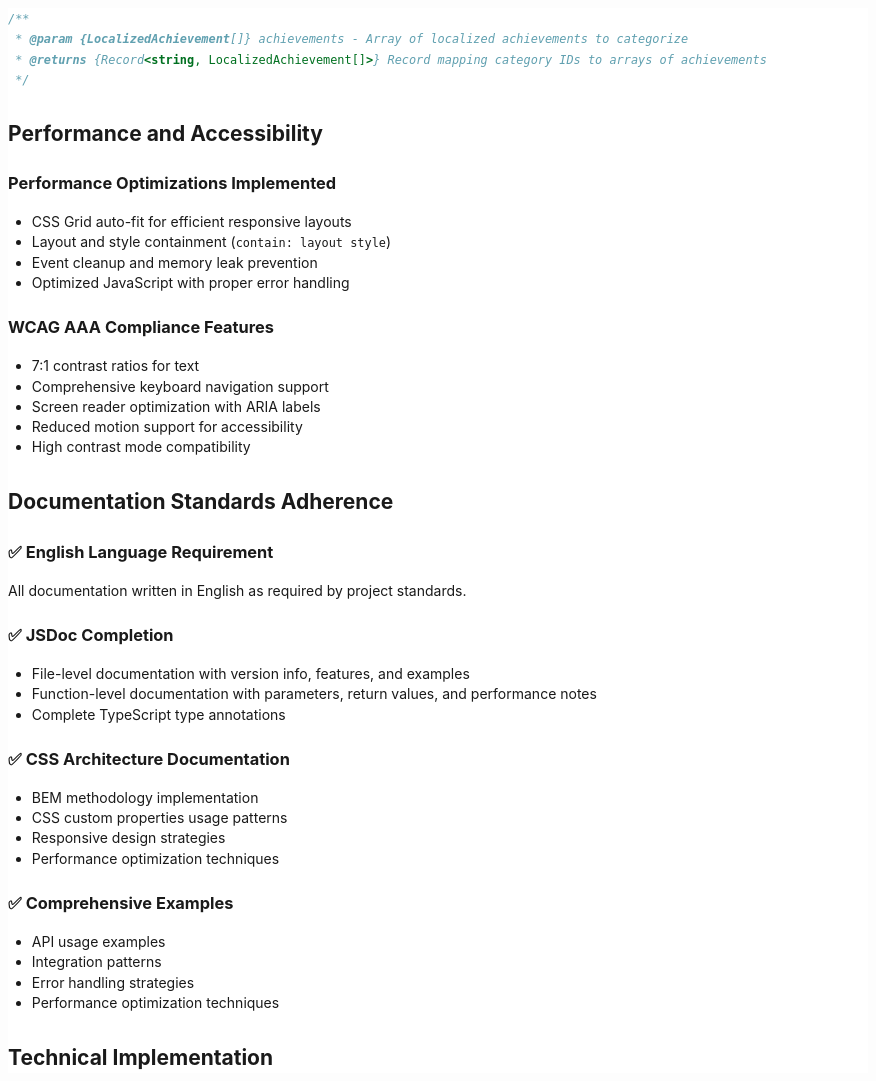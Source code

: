 ```typescript
/**
 * @param {LocalizedAchievement[]} achievements - Array of localized achievements to categorize
 * @returns {Record<string, LocalizedAchievement[]>} Record mapping category IDs to arrays of achievements
 */
```

## Performance and Accessibility

### Performance Optimizations Implemented

- CSS Grid auto-fit for efficient responsive layouts
- Layout and style containment (`contain: layout style`)
- Event cleanup and memory leak prevention
- Optimized JavaScript with proper error handling

### WCAG AAA Compliance Features

- 7:1 contrast ratios for text
- Comprehensive keyboard navigation support
- Screen reader optimization with ARIA labels
- Reduced motion support for accessibility
- High contrast mode compatibility

## Documentation Standards Adherence

### ✅ English Language Requirement

All documentation written in English as required by project standards.

### ✅ JSDoc Completion

- File-level documentation with version info, features, and examples
- Function-level documentation with parameters, return values, and performance notes
- Complete TypeScript type annotations

### ✅ CSS Architecture Documentation

- BEM methodology implementation
- CSS custom properties usage patterns
- Responsive design strategies
- Performance optimization techniques

### ✅ Comprehensive Examples

- API usage examples
- Integration patterns
- Error handling strategies
- Performance optimization techniques

## Technical Implementation
